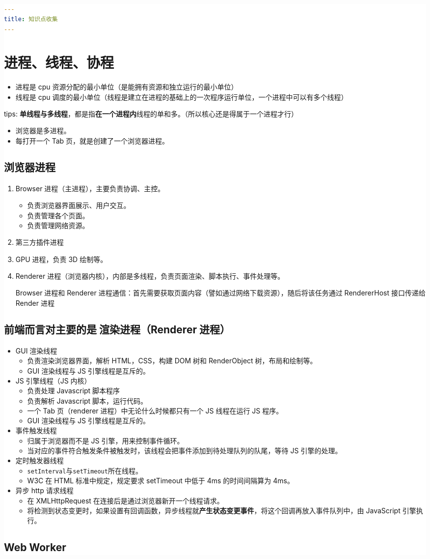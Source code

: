 ```yaml
---
title: 知识点收集
---
```


# 进程、线程、协程

- 进程是 cpu 资源分配的最小单位（是能拥有资源和独立运行的最小单位）
- 线程是 cpu 调度的最小单位（线程是建立在进程的基础上的一次程序运行单位，一个进程中可以有多个线程）

tips: **单线程与多线程**，都是指**在一个进程内**线程的单和多。（所以核心还是得属于一个进程才行）

- 浏览器是多进程。
- 每打开一个 Tab 页，就是创建了一个浏览器进程。

## 浏览器进程

1. Browser 进程（主进程），主要负责协调、主控。

   - 负责浏览器界面展示、用户交互。
   - 负责管理各个页面。
   - 负责管理网络资源。

2. 第三方插件进程

3. GPU 进程，负责 3D 绘制等。

4. Renderer 进程（浏览器内核），内部是多线程，负责页面渲染、脚本执行、事件处理等。

   Browser 进程和 Renderer 进程通信：首先需要获取页面内容（譬如通过网络下载资源），随后将该任务通过 RendererHost 接口传递给 Render 进程

## 前端而言对主要的是 渲染进程（Renderer 进程）

- GUI 渲染线程
  - 负责渲染浏览器界面，解析 HTML，CSS，构建 DOM 树和 RenderObject 树，布局和绘制等。
  - GUI 渲染线程与 JS 引擎线程是互斥的。
- JS 引擎线程（JS 内核）
  - 负责处理 Javascript 脚本程序
  - 负责解析 Javascript 脚本，运行代码。
  - 一个 Tab 页（renderer 进程）中无论什么时候都只有一个 JS 线程在运行 JS 程序。
  - GUI 渲染线程与 JS 引擎线程是互斥的。
- 事件触发线程
  - 归属于浏览器而不是 JS 引擎，用来控制事件循环。
  - 当对应的事件符合触发条件被触发时，该线程会把事件添加到待处理队列的队尾，等待 JS 引擎的处理。
- 定时触发器线程
  - `setInterval`与`setTimeout`所在线程。
  - W3C 在 HTML 标准中规定，规定要求 setTimeout 中低于 4ms 的时间间隔算为 4ms。
- 异步 http 请求线程
  - 在 XMLHttpRequest 在连接后是通过浏览器新开一个线程请求。
  - 将检测到状态变更时，如果设置有回调函数，异步线程就**产生状态变更事件**，将这个回调再放入事件队列中，由 JavaScript 引擎执行。

## Web Worker
